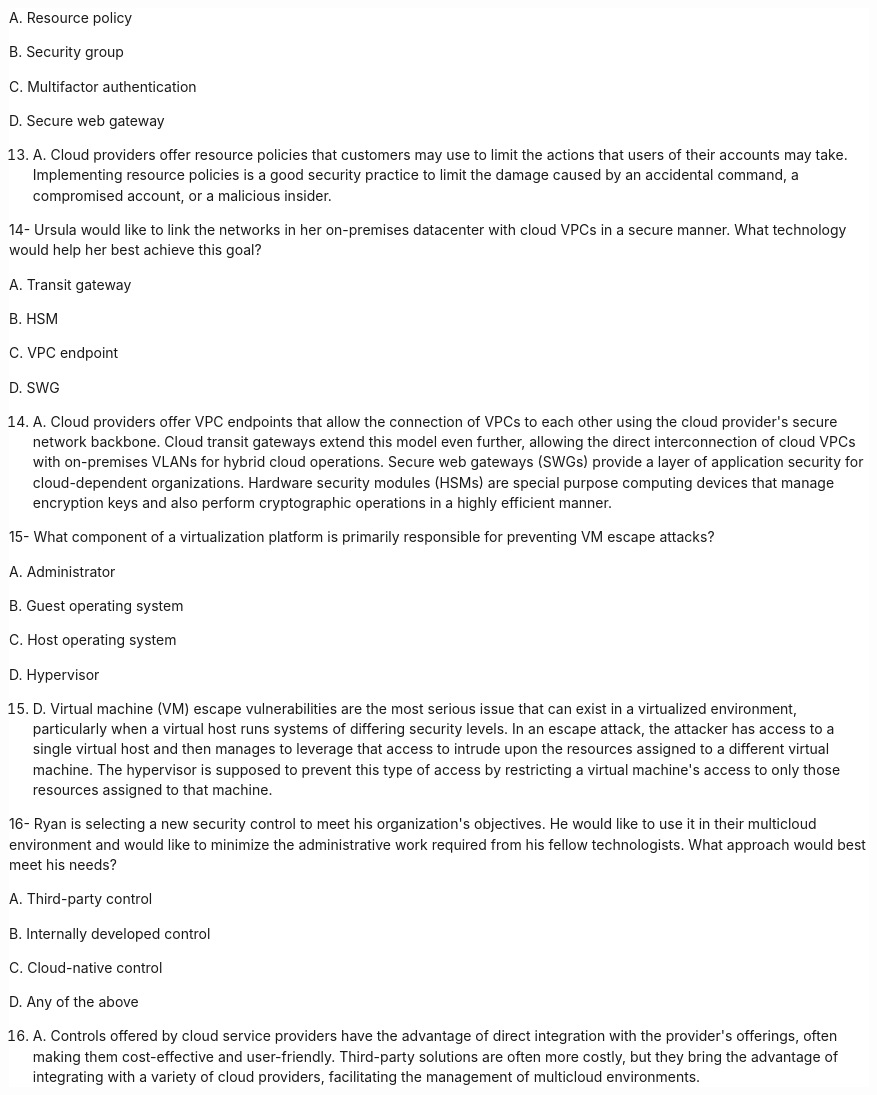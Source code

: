 A. Resource policy

B. Security group

C. Multifactor authentication

D. Secure web gateway

13. A. Cloud providers offer resource policies that customers may use to limit the actions that users of their accounts may take. Implementing resource policies is a good security practice to limit the damage caused by an accidental command, a compromised account, or a malicious insider.

14- Ursula would like to link the networks in her on-premises datacenter with cloud VPCs in a secure manner. What technology would help her best achieve this goal?

A. Transit gateway

B. HSM

C. VPC endpoint

D. SWG

14. A. Cloud providers offer VPC endpoints that allow the connection of VPCs to each other using the cloud provider's secure network backbone. Cloud transit gateways extend this model even further, allowing the direct interconnection of cloud VPCs with on-premises VLANs for hybrid cloud operations. Secure web gateways (SWGs) provide a layer of application security for cloud-dependent organizations. Hardware security modules (HSMs) are special purpose computing devices that manage encryption keys and also perform cryptographic operations in a highly efficient manner.

15- What component of a virtualization platform is primarily responsible for preventing VM escape attacks?

A. Administrator

B. Guest operating system

C. Host operating system

D. Hypervisor

15. D. Virtual machine (VM) escape vulnerabilities are the most serious issue that can exist in a virtualized environment, particularly when a virtual host runs systems of differing security levels. In an escape attack, the attacker has access to a single virtual host and then manages to leverage that access to intrude upon the resources assigned to a different virtual machine. The hypervisor is supposed to prevent this type of access by restricting a virtual machine's access to only those resources assigned to that machine.

16- Ryan is selecting a new security control to meet his organization's objectives. He would like to use it in their multicloud environment and would like to minimize the administrative work required from his fellow technologists. What approach would best meet his needs?

A. Third-party control

B. Internally developed control

C. Cloud-native control

D. Any of the above

16. A. Controls offered by cloud service providers have the advantage of direct integration with the provider's offerings, often making them cost-effective and user-friendly. Third-party solutions are often more costly, but they bring the advantage of integrating with a variety of cloud providers, facilitating the management of multicloud environments.
